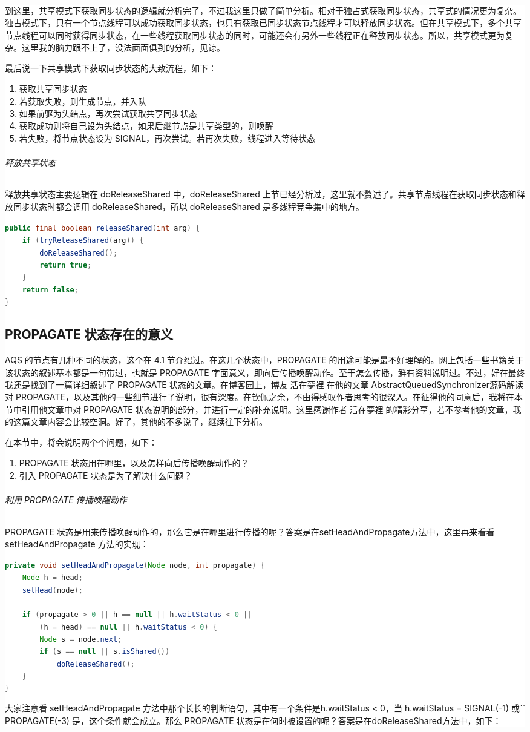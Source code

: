 到这里，共享模式下获取同步状态的逻辑就分析完了，不过我这里只做了简单分析。相对于独占式获取同步状态，共享式的情况更为复杂。独占模式下，只有一个节点线程可以成功获取同步状态，也只有获取已同步状态节点线程才可以释放同步状态。但在共享模式下，多个共享节点线程可以同时获得同步状态，在一些线程获取同步状态的同时，可能还会有另外一些线程正在释放同步状态。所以，共享模式更为复杂。这里我的脑力跟不上了，没法面面俱到的分析，见谅。

最后说一下共享模式下获取同步状态的大致流程，如下：
1. 获取共享同步状态
2. 若获取失败，则生成节点，并入队
3. 如果前驱为头结点，再次尝试获取共享同步状态
4. 获取成功则将自己设为头结点，如果后继节点是共享类型的，则唤醒
5. 若失败，将节点状态设为 SIGNAL，再次尝试。若再次失败，线程进入等待状态

###### 释放共享状态
释放共享状态主要逻辑在 doReleaseShared 中，doReleaseShared 上节已经分析过，这里就不赘述了。共享节点线程在获取同步状态和释放同步状态时都会调用 doReleaseShared，所以 doReleaseShared 是多线程竞争集中的地方。

```java
public final boolean releaseShared(int arg) {
    if (tryReleaseShared(arg)) {
        doReleaseShared();
        return true;
    }
    return false;
}
```

## PROPAGATE 状态存在的意义
AQS 的节点有几种不同的状态，这个在 4.1 节介绍过。在这几个状态中，PROPAGATE 的用途可能是最不好理解的。网上包括一些书籍关于该状态的叙述基本都是一句带过，也就是 PROPAGATE 字面意义，即向后传播唤醒动作。至于怎么传播，鲜有资料说明过。不过，好在最终我还是找到了一篇详细叙述了 PROPAGATE 状态的文章。在博客园上，博友 活在夢裡 在他的文章 AbstractQueuedSynchronizer源码解读 对 PROPAGATE，以及其他的一些细节进行了说明，很有深度。在钦佩之余，不由得感叹作者思考的很深入。在征得他的同意后，我将在本节中引用他文章中对 PROPAGATE 状态说明的部分，并进行一定的补充说明。这里感谢作者 活在夢裡 的精彩分享，若不参考他的文章，我的这篇文章内容会比较空洞。好了，其他的不多说了，继续往下分析。

在本节中，将会说明两个个问题，如下：
1. PROPAGATE 状态用在哪里，以及怎样向后传播唤醒动作的？
2. 引入 PROPAGATE 状态是为了解决什么问题？

######  利用 PROPAGATE 传播唤醒动作
PROPAGATE 状态是用来传播唤醒动作的，那么它是在哪里进行传播的呢？答案是在setHeadAndPropagate方法中，这里再来看看 setHeadAndPropagate 方法的实现：

```java
private void setHeadAndPropagate(Node node, int propagate) {
    Node h = head;
    setHead(node);
    
    if (propagate > 0 || h == null || h.waitStatus < 0 ||
        (h = head) == null || h.waitStatus < 0) {
        Node s = node.next;
        if (s == null || s.isShared())
            doReleaseShared();
    }
}
```

大家注意看 setHeadAndPropagate 方法中那个长长的判断语句，其中有一个条件是h.waitStatus < 0，当 h.waitStatus = SIGNAL(-1) 或`` PROPAGATE(-3) 是，这个条件就会成立。那么 PROPAGATE 状态是在何时被设置的呢？答案是在doReleaseShared方法中，如下：
